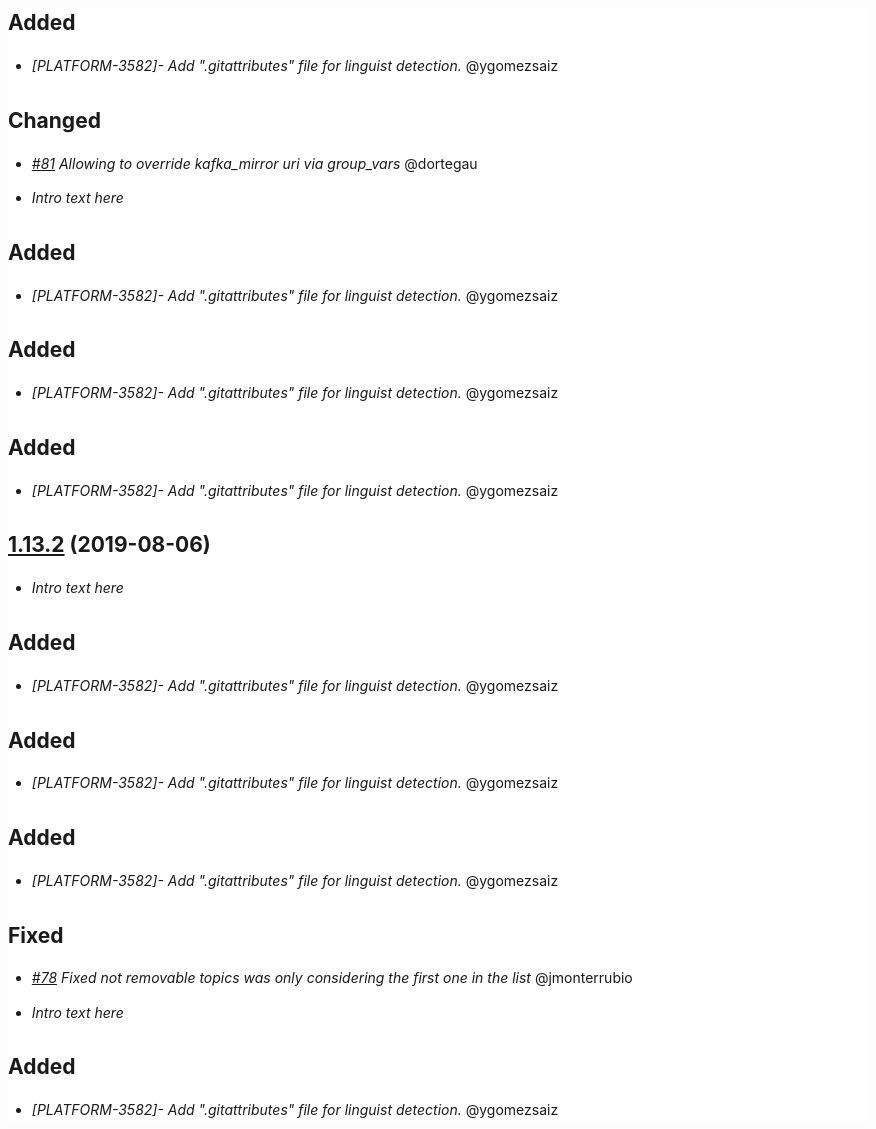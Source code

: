
## Added
- *[PLATFORM-3582]- Add ".gitattributes" file for linguist detection.* @ygomezsaiz

## Changed
- *[#81](https://github.com/idealista/kafka_role/issues/81) Allowing to override kafka_mirror uri via group_vars* @dortegau


- *Intro text here*



## Added
- *[PLATFORM-3582]- Add ".gitattributes" file for linguist detection.* @ygomezsaiz

## Added
- *[PLATFORM-3582]- Add ".gitattributes" file for linguist detection.* @ygomezsaiz


## Added
- *[PLATFORM-3582]- Add ".gitattributes" file for linguist detection.* @ygomezsaiz

## [1.13.2](https://github.com/idealista/kafka_role/tree/1.13.2) (2019-08-06)

- *Intro text here*



## Added
- *[PLATFORM-3582]- Add ".gitattributes" file for linguist detection.* @ygomezsaiz

## Added
- *[PLATFORM-3582]- Add ".gitattributes" file for linguist detection.* @ygomezsaiz


## Added
- *[PLATFORM-3582]- Add ".gitattributes" file for linguist detection.* @ygomezsaiz

## Fixed
- *[#78](https://github.com/idealista/kafka-role/issues/78) Fixed not removable topics was only considering the first one in the list* @jmonterrubio


- *Intro text here*



## Added
- *[PLATFORM-3582]- Add ".gitattributes" file for linguist detection.* @ygomezsaiz
